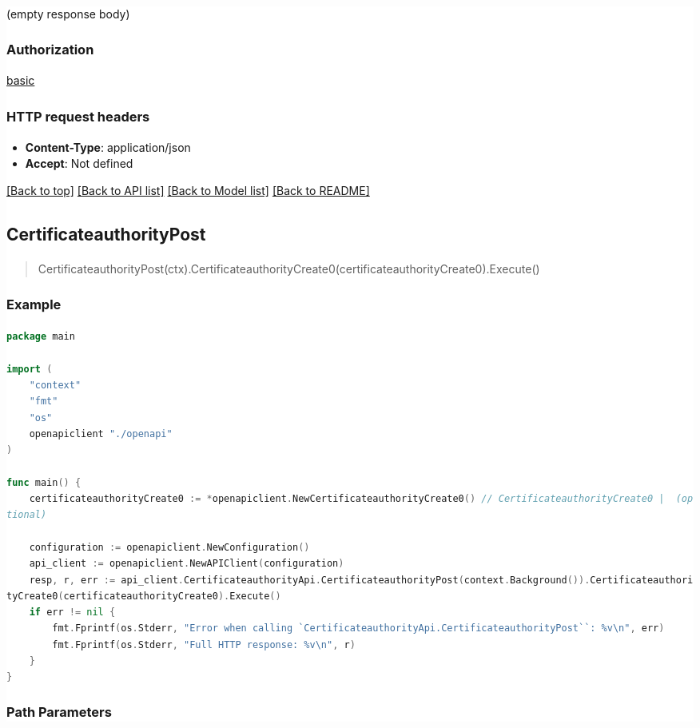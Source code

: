  (empty response body)

### Authorization

[basic](../README.md#basic)

### HTTP request headers

- **Content-Type**: application/json
- **Accept**: Not defined

[[Back to top]](#) [[Back to API list]](../README.md#documentation-for-api-endpoints)
[[Back to Model list]](../README.md#documentation-for-models)
[[Back to README]](../README.md)


## CertificateauthorityPost

> CertificateauthorityPost(ctx).CertificateauthorityCreate0(certificateauthorityCreate0).Execute()





### Example

```go
package main

import (
    "context"
    "fmt"
    "os"
    openapiclient "./openapi"
)

func main() {
    certificateauthorityCreate0 := *openapiclient.NewCertificateauthorityCreate0() // CertificateauthorityCreate0 |  (optional)

    configuration := openapiclient.NewConfiguration()
    api_client := openapiclient.NewAPIClient(configuration)
    resp, r, err := api_client.CertificateauthorityApi.CertificateauthorityPost(context.Background()).CertificateauthorityCreate0(certificateauthorityCreate0).Execute()
    if err != nil {
        fmt.Fprintf(os.Stderr, "Error when calling `CertificateauthorityApi.CertificateauthorityPost``: %v\n", err)
        fmt.Fprintf(os.Stderr, "Full HTTP response: %v\n", r)
    }
}
```

### Path Parameters

